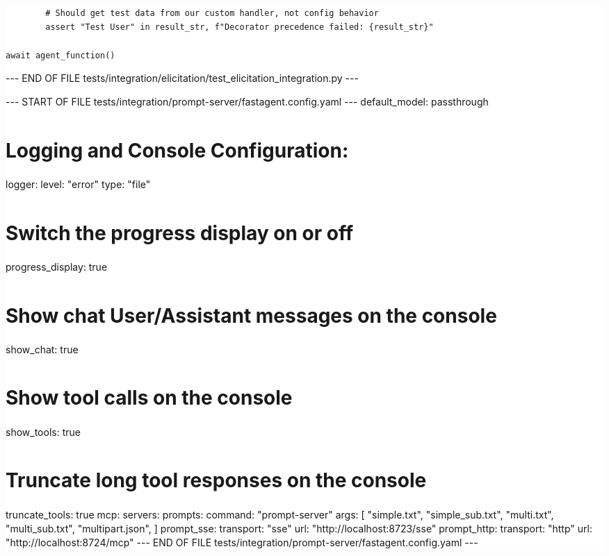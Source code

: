             # Should get test data from our custom handler, not config behavior
            assert "Test User" in result_str, f"Decorator precedence failed: {result_str}"
    
    await agent_function()
--- END OF FILE tests/integration/elicitation/test_elicitation_integration.py ---


--- START OF FILE tests/integration/prompt-server/fastagent.config.yaml ---
default_model: passthrough

# Logging and Console Configuration:
logger:
  level: "error"
  type: "file"

  # Switch the progress display on or off
  progress_display: true

  # Show chat User/Assistant messages on the console
  show_chat: true
  # Show tool calls on the console
  show_tools: true
  # Truncate long tool responses on the console
  truncate_tools: true
mcp:
  servers:
    prompts:
      command: "prompt-server"
      args:
        [
          "simple.txt",
          "simple_sub.txt",
          "multi.txt",
          "multi_sub.txt",
          "multipart.json",
        ]
    prompt_sse:
      transport: "sse"
      url: "http://localhost:8723/sse"
    prompt_http:
      transport: "http"
      url: "http://localhost:8724/mcp"
--- END OF FILE tests/integration/prompt-server/fastagent.config.yaml ---
